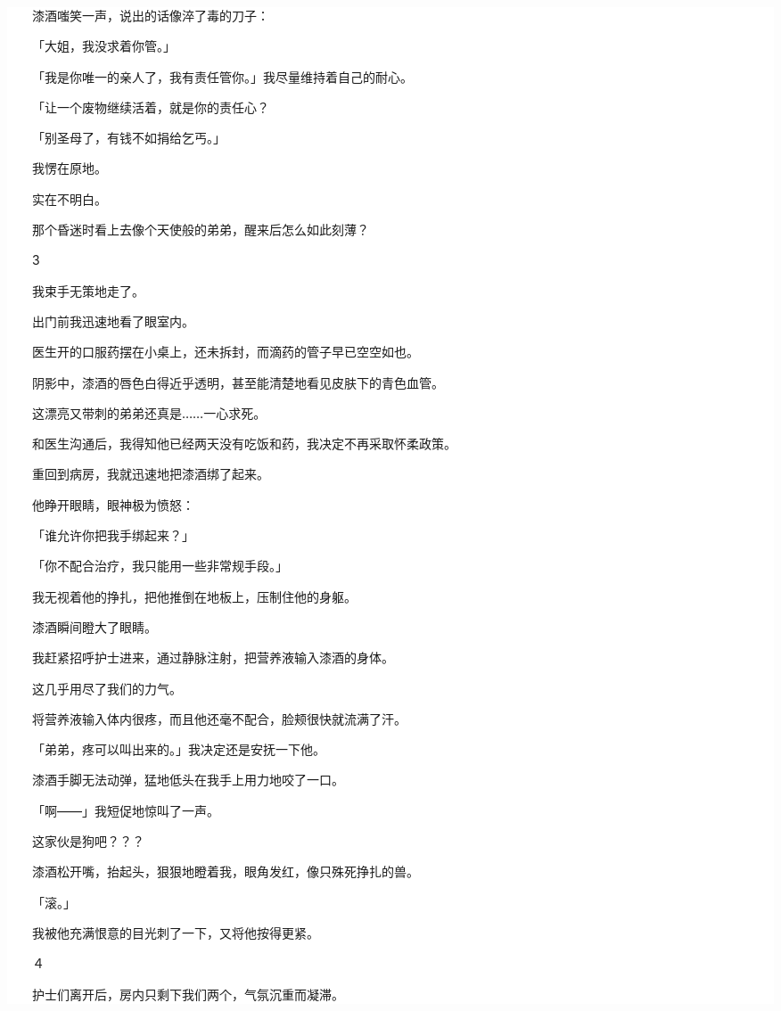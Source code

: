&emsp;&emsp;漆酒嗤笑一声，说出的话像淬了毒的刀子：  
  
&emsp;&emsp;「大姐，我没求着你管。」  
  
&emsp;&emsp;「我是你唯一的亲人了，我有责任管你。」我尽量维持着自己的耐心。  
  
&emsp;&emsp;「让一个废物继续活着，就是你的责任心？  
  
&emsp;&emsp;「别圣母了，有钱不如捐给乞丐。」  
  
&emsp;&emsp;我愣在原地。  
  
&emsp;&emsp;实在不明白。  
  
&emsp;&emsp;那个昏迷时看上去像个天使般的弟弟，醒来后怎么如此刻薄？  
  
&emsp;&emsp;3  
  
&emsp;&emsp;我束手无策地走了。  
  
&emsp;&emsp;出门前我迅速地看了眼室内。  
  
&emsp;&emsp;医生开的口服药摆在小桌上，还未拆封，而滴药的管子早已空空如也。  
  
&emsp;&emsp;阴影中，漆酒的唇色白得近乎透明，甚至能清楚地看见皮肤下的青色血管。  
  
&emsp;&emsp;这漂亮又带刺的弟弟还真是……一心求死。  
  
&emsp;&emsp;和医生沟通后，我得知他已经两天没有吃饭和药，我决定不再采取怀柔政策。  
  
&emsp;&emsp;重回到病房，我就迅速地把漆酒绑了起来。  
  
&emsp;&emsp;他睁开眼睛，眼神极为愤怒：  
  
&emsp;&emsp;「谁允许你把我手绑起来？」  
  
&emsp;&emsp;「你不配合治疗，我只能用一些非常规手段。」  
  
&emsp;&emsp;我无视着他的挣扎，把他推倒在地板上，压制住他的身躯。  
  
&emsp;&emsp;漆酒瞬间瞪大了眼睛。  
  
&emsp;&emsp;我赶紧招呼护士进来，通过静脉注射，把营养液输入漆酒的身体。  
  
&emsp;&emsp;这几乎用尽了我们的力气。  
  
&emsp;&emsp;将营养液输入体内很疼，而且他还毫不配合，脸颊很快就流满了汗。  
  
&emsp;&emsp;「弟弟，疼可以叫出来的。」我决定还是安抚一下他。  
  
&emsp;&emsp;漆酒手脚无法动弹，猛地低头在我手上用力地咬了一口。  
  
&emsp;&emsp;「啊——」我短促地惊叫了一声。  
  
&emsp;&emsp;这家伙是狗吧？？？  
  
&emsp;&emsp;漆酒松开嘴，抬起头，狠狠地瞪着我，眼角发红，像只殊死挣扎的兽。  
  
&emsp;&emsp;「滚。」  
  
&emsp;&emsp;我被他充满恨意的目光刺了一下，又将他按得更紧。  
  
&emsp;&emsp;４  
  
&emsp;&emsp;护士们离开后，房内只剩下我们两个，气氛沉重而凝滞。  
  